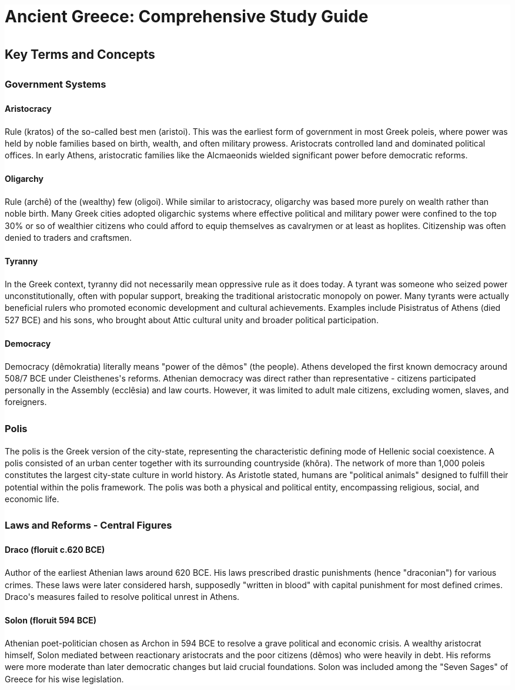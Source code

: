 # Ancient Greece: Comprehensive Study Guide

## Key Terms and Concepts

### Government Systems

#### Aristocracy
Rule (kratos) of the so-called best men (aristoi). This was the earliest form of government in most Greek poleis, where power was held by noble families based on birth, wealth, and often military prowess. Aristocrats controlled land and dominated political offices. In early Athens, aristocratic families like the Alcmaeonids wielded significant power before democratic reforms.

#### Oligarchy
Rule (archê) of the (wealthy) few (oligoi). While similar to aristocracy, oligarchy was based more purely on wealth rather than noble birth. Many Greek cities adopted oligarchic systems where effective political and military power were confined to the top 30% or so of wealthier citizens who could afford to equip themselves as cavalrymen or at least as hoplites. Citizenship was often denied to traders and craftsmen.

#### Tyranny
In the Greek context, tyranny did not necessarily mean oppressive rule as it does today. A tyrant was someone who seized power unconstitutionally, often with popular support, breaking the traditional aristocratic monopoly on power. Many tyrants were actually beneficial rulers who promoted economic development and cultural achievements. Examples include Pisistratus of Athens (died 527 BCE) and his sons, who brought about Attic cultural unity and broader political participation.

#### Democracy
Democracy (dêmokratia) literally means "power of the dêmos" (the people). Athens developed the first known democracy around 508/7 BCE under Cleisthenes's reforms. Athenian democracy was direct rather than representative - citizens participated personally in the Assembly (ecclêsia) and law courts. However, it was limited to adult male citizens, excluding women, slaves, and foreigners.

### Polis
The polis is the Greek version of the city-state, representing the characteristic defining mode of Hellenic social coexistence. A polis consisted of an urban center together with its surrounding countryside (khôra). The network of more than 1,000 poleis constitutes the largest city-state culture in world history. As Aristotle stated, humans are "political animals" designed to fulfill their potential within the polis framework. The polis was both a physical and political entity, encompassing religious, social, and economic life.

### Laws and Reforms - Central Figures

#### Draco (floruit c.620 BCE)
Author of the earliest Athenian laws around 620 BCE. His laws prescribed drastic punishments (hence "draconian") for various crimes. These laws were later considered harsh, supposedly "written in blood" with capital punishment for most defined crimes. Draco's measures failed to resolve political unrest in Athens.

#### Solon (floruit 594 BCE)
Athenian poet-politician chosen as Archon in 594 BCE to resolve a grave political and economic crisis. A wealthy aristocrat himself, Solon mediated between reactionary aristocrats and the poor citizens (dêmos) who were heavily in debt. His reforms were more moderate than later democratic changes but laid crucial foundations. Solon was included among the "Seven Sages" of Greece for his wise legislation.
